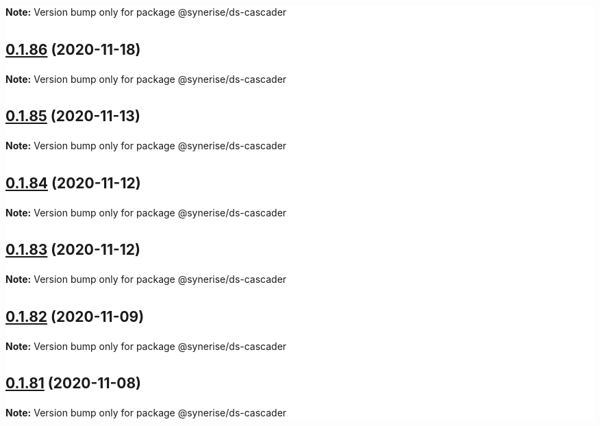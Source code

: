 **Note:** Version bump only for package @synerise/ds-cascader





## [0.1.86](https://github.com/Synerise/synerise-design/compare/@synerise/ds-cascader@0.1.85...@synerise/ds-cascader@0.1.86) (2020-11-18)

**Note:** Version bump only for package @synerise/ds-cascader





## [0.1.85](https://github.com/Synerise/synerise-design/compare/@synerise/ds-cascader@0.1.84...@synerise/ds-cascader@0.1.85) (2020-11-13)

**Note:** Version bump only for package @synerise/ds-cascader





## [0.1.84](https://github.com/Synerise/synerise-design/compare/@synerise/ds-cascader@0.1.83...@synerise/ds-cascader@0.1.84) (2020-11-12)

**Note:** Version bump only for package @synerise/ds-cascader





## [0.1.83](https://github.com/Synerise/synerise-design/compare/@synerise/ds-cascader@0.1.82...@synerise/ds-cascader@0.1.83) (2020-11-12)

**Note:** Version bump only for package @synerise/ds-cascader





## [0.1.82](https://github.com/Synerise/synerise-design/compare/@synerise/ds-cascader@0.1.81...@synerise/ds-cascader@0.1.82) (2020-11-09)

**Note:** Version bump only for package @synerise/ds-cascader





## [0.1.81](https://github.com/Synerise/synerise-design/compare/@synerise/ds-cascader@0.1.80...@synerise/ds-cascader@0.1.81) (2020-11-08)

**Note:** Version bump only for package @synerise/ds-cascader
